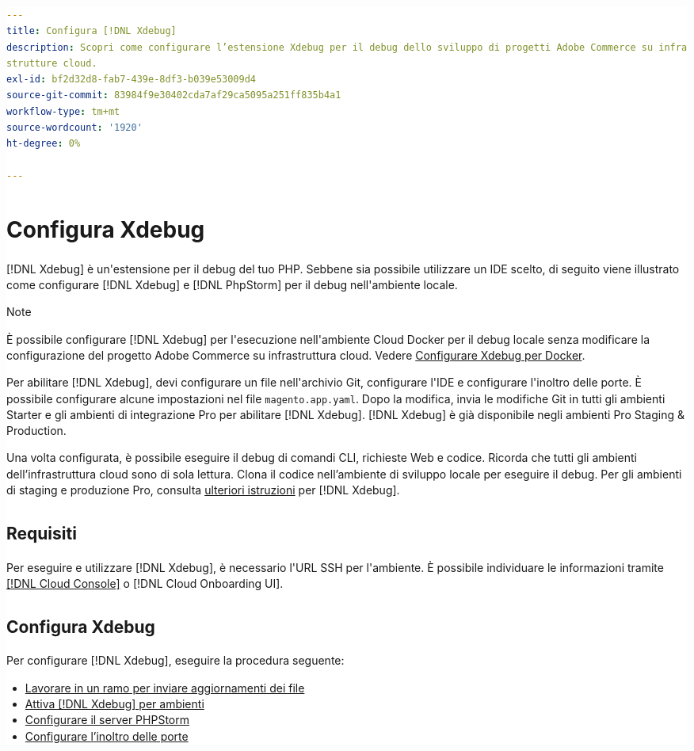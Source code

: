 ```yaml
---
title: Configura [!DNL Xdebug]
description: Scopri come configurare l’estensione Xdebug per il debug dello sviluppo di progetti Adobe Commerce su infrastrutture cloud.
exl-id: bf2d32d8-fab7-439e-8df3-b039e53009d4
source-git-commit: 83984f9e30402cda7af29ca5095a251ff835b4a1
workflow-type: tm+mt
source-wordcount: '1920'
ht-degree: 0%

---
```


# Configura Xdebug

[!DNL Xdebug] è un&#39;estensione per il debug del tuo PHP. Sebbene sia possibile utilizzare un IDE scelto, di seguito viene illustrato come configurare [!DNL Xdebug] e [!DNL PhpStorm] per il debug nell&#39;ambiente locale.

>[!NOTE]
>
>È possibile configurare [!DNL Xdebug] per l&#39;esecuzione nell&#39;ambiente Cloud Docker per il debug locale senza modificare la configurazione del progetto Adobe Commerce su infrastruttura cloud. Vedere [Configurare Xdebug per Docker](https://developer.adobe.com/commerce/cloud-tools/docker/test/configure-xdebug/).

Per abilitare [!DNL Xdebug], devi configurare un file nell&#39;archivio Git, configurare l&#39;IDE e configurare l&#39;inoltro delle porte. È possibile configurare alcune impostazioni nel file `magento.app.yaml`. Dopo la modifica, invia le modifiche Git in tutti gli ambienti Starter e gli ambienti di integrazione Pro per abilitare [!DNL Xdebug]. [!DNL Xdebug] è già disponibile negli ambienti Pro Staging &amp; Production.

Una volta configurata, è possibile eseguire il debug di comandi CLI, richieste Web e codice. Ricorda che tutti gli ambienti dell’infrastruttura cloud sono di sola lettura. Clona il codice nell’ambiente di sviluppo locale per eseguire il debug. Per gli ambienti di staging e produzione Pro, consulta [ulteriori istruzioni](#debug-for-pro-staging-and-production) per [!DNL Xdebug].

## Requisiti

Per eseguire e utilizzare [!DNL Xdebug], è necessario l&#39;URL SSH per l&#39;ambiente. È possibile individuare le informazioni tramite [[!DNL Cloud Console]](../project/overview.md) o [!DNL Cloud Onboarding UI].

## Configura Xdebug

Per configurare [!DNL Xdebug], eseguire la procedura seguente:

- [Lavorare in un ramo per inviare aggiornamenti dei file](#get-started-with-a-branch)
- [Attiva [!DNL Xdebug] per ambienti](#enable-xdebug-in-your-environment)
- [Configurare il server PHPStorm](#configure-phpstorm-server)
- [Configurare l’inoltro delle porte](#set-up-port-forwarding)

